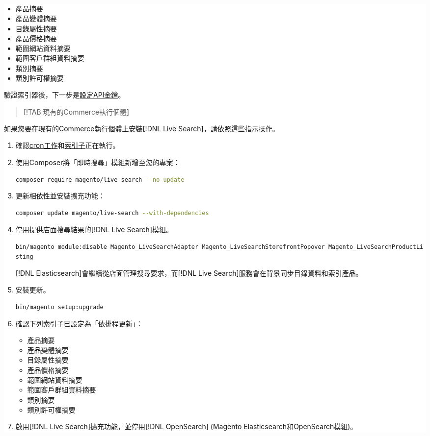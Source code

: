    - 產品摘要
   - 產品變體摘要
   - 目錄屬性摘要
   - 產品價格摘要
   - 範圍網站資料摘要
   - 範圍客戶群組資料摘要
   - 類別摘要
   - 類別許可權摘要

驗證索引器後，下一步是[設定API金鑰](#2-configure-api-keys)。

>[!TAB 現有的Commerce執行個體]

如果您要在現有的Commerce執行個體上安裝[!DNL Live Search]，請依照這些指示操作。

1. 確認[cron工作](https://experienceleague.adobe.com/en/docs/commerce-operations/configuration-guide/cli/configure-cron-jobs)和[索引子](https://experienceleague.adobe.com/en/docs/commerce-admin/systems/tools/index-management)正在執行。

1. 使用Composer將「即時搜尋」模組新增至您的專案：

   ```bash
   composer require magento/live-search --no-update
   ```

1. 更新相依性並安裝擴充功能：

   ```bash
   composer update magento/live-search --with-dependencies
   ```

1. 停用提供店面搜尋結果的[!DNL Live Search]模組。

   ```bash
   bin/magento module:disable Magento_LiveSearchAdapter Magento_LiveSearchStorefrontPopover Magento_LiveSearchProductListing
   ```

   [!DNL Elasticsearch]會繼續從店面管理搜尋要求，而[!DNL Live Search]服務會在背景同步目錄資料和索引產品。

1. 安裝更新。

   ```bash
   bin/magento setup:upgrade
   ```

1. 確認下列[索引子](https://experienceleague.adobe.com/en/docs/commerce-admin/systems/tools/index-management)已設定為「依排程更新」：

   - 產品摘要
   - 產品變體摘要
   - 目錄屬性摘要
   - 產品價格摘要
   - 範圍網站資料摘要
   - 範圍客戶群組資料摘要
   - 類別摘要
   - 類別許可權摘要

1. 啟用[!DNL Live Search]擴充功能，並停用[!DNL OpenSearch] (Magento Elasticsearch和OpenSearch模組)。
